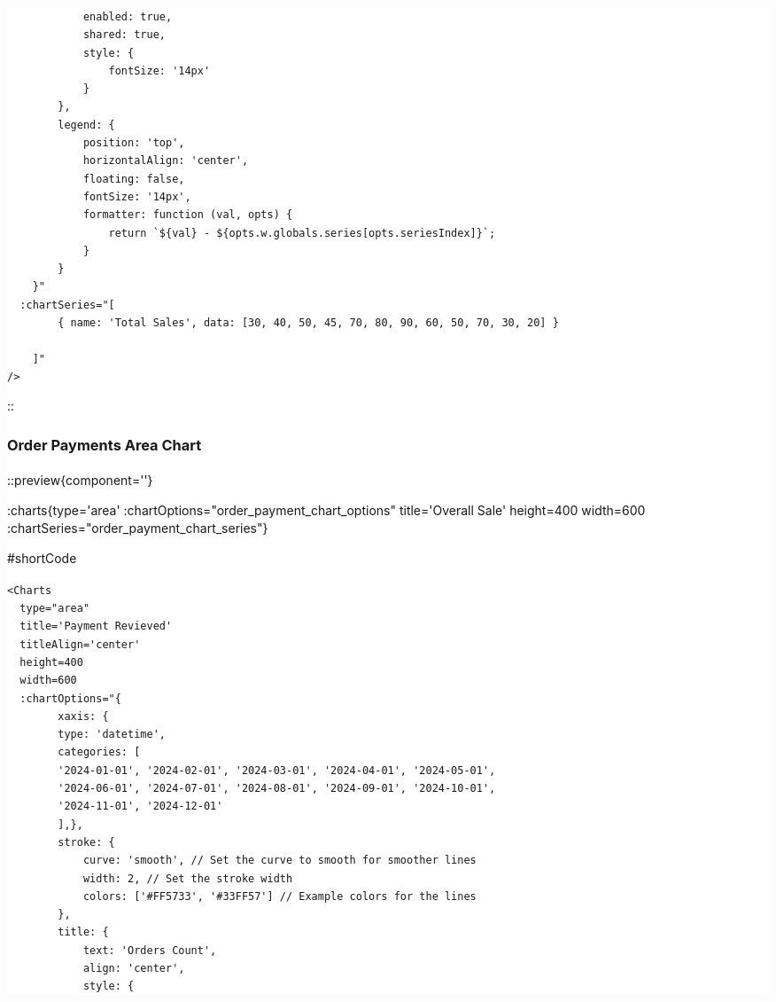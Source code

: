 ```vue
            enabled: true,
            shared: true,
            style: {
                fontSize: '14px'
            }
        },
        legend: {
            position: 'top',
            horizontalAlign: 'center',
            floating: false,
            fontSize: '14px',
            formatter: function (val, opts) {
                return `${val} - ${opts.w.globals.series[opts.seriesIndex]}`;
            }
        }
    }"
  :chartSeries="[
        { name: 'Total Sales', data: [30, 40, 50, 45, 70, 80, 90, 60, 50, 70, 30, 20] }
        
    ]"
/>

```

::



### Order Payments Area Chart

::preview{component='<Charts />'}

<div class="flex flex-wrap gap-3 justify-center items-center">


:charts{type='area' :chartOptions="order_payment_chart_options" title='Overall Sale' height=400 width=600 :chartSeries="order_payment_chart_series"}


</div>

#shortCode


```vue
<Charts
  type="area"
  title='Payment Revieved'
  titleAlign='center'
  height=400
  width=600
  :chartOptions="{
        xaxis: {
        type: 'datetime',
        categories: [
        '2024-01-01', '2024-02-01', '2024-03-01', '2024-04-01', '2024-05-01',
        '2024-06-01', '2024-07-01', '2024-08-01', '2024-09-01', '2024-10-01',
        '2024-11-01', '2024-12-01'
        ],},
        stroke: {
            curve: 'smooth', // Set the curve to smooth for smoother lines
            width: 2, // Set the stroke width
            colors: ['#FF5733', '#33FF57'] // Example colors for the lines
        },
        title: {
            text: 'Orders Count',
            align: 'center',
            style: {
```

[comment]: <> (:customers-count-bar-chart{type='donut' :chartOptions="data_donut" title='Order Status Distribution' height=300  :chartSeries="data_pie"})
[comment]: <> (:customers-count-bar-chart{type='donut' :chartOptions="data_donut" title='Order Status Distribution' height=300  :chartSeries="data_pie"})